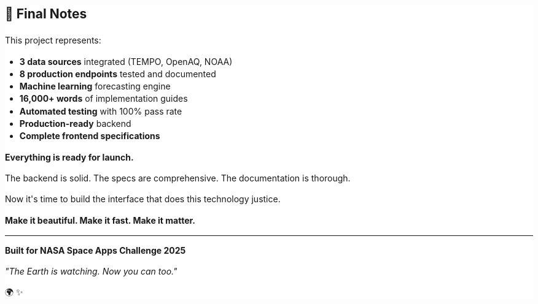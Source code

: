 
## 🌟 Final Notes

This project represents:
- **3 data sources** integrated (TEMPO, OpenAQ, NOAA)
- **8 production endpoints** tested and documented
- **Machine learning** forecasting engine
- **16,000+ words** of implementation guides
- **Automated testing** with 100% pass rate
- **Production-ready** backend
- **Complete frontend specifications**

**Everything is ready for launch.**

The backend is solid. The specs are comprehensive. The documentation is thorough.

Now it's time to build the interface that does this technology justice.

**Make it beautiful. Make it fast. Make it matter.**

---

**Built for NASA Space Apps Challenge 2025**

*"The Earth is watching. Now you can too."*

🌍 ✨
